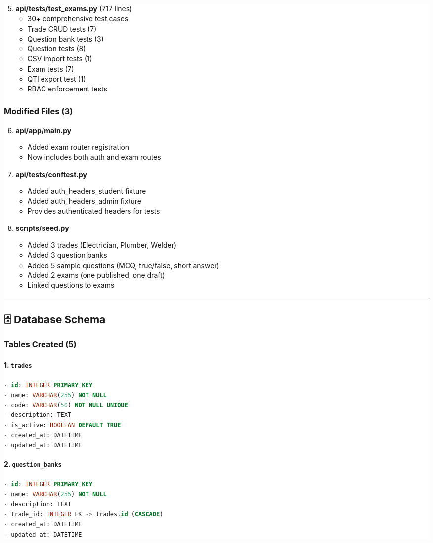 5. **api/tests/test_exams.py** (717 lines)
   - 30+ comprehensive test cases
   - Trade CRUD tests (7)
   - Question bank tests (3)
   - Question tests (8)
   - CSV import tests (1)
   - Exam tests (7)
   - QTI export test (1)
   - RBAC enforcement tests

### Modified Files (3)
6. **api/app/main.py**
   - Added exam router registration
   - Now includes both auth and exam routes

7. **api/tests/conftest.py**
   - Added auth_headers_student fixture
   - Added auth_headers_admin fixture
   - Provides authenticated headers for tests

8. **scripts/seed.py**
   - Added 3 trades (Electrician, Plumber, Welder)
   - Added 3 question banks
   - Added 5 sample questions (MCQ, true/false, short answer)
   - Added 2 exams (one published, one draft)
   - Linked questions to exams

---

## 🗄️ Database Schema

### Tables Created (5)

#### 1. `trades`
```sql
- id: INTEGER PRIMARY KEY
- name: VARCHAR(255) NOT NULL
- code: VARCHAR(50) NOT NULL UNIQUE
- description: TEXT
- is_active: BOOLEAN DEFAULT TRUE
- created_at: DATETIME
- updated_at: DATETIME
```

#### 2. `question_banks`
```sql
- id: INTEGER PRIMARY KEY
- name: VARCHAR(255) NOT NULL
- description: TEXT
- trade_id: INTEGER FK -> trades.id (CASCADE)
- created_at: DATETIME
- updated_at: DATETIME
```
